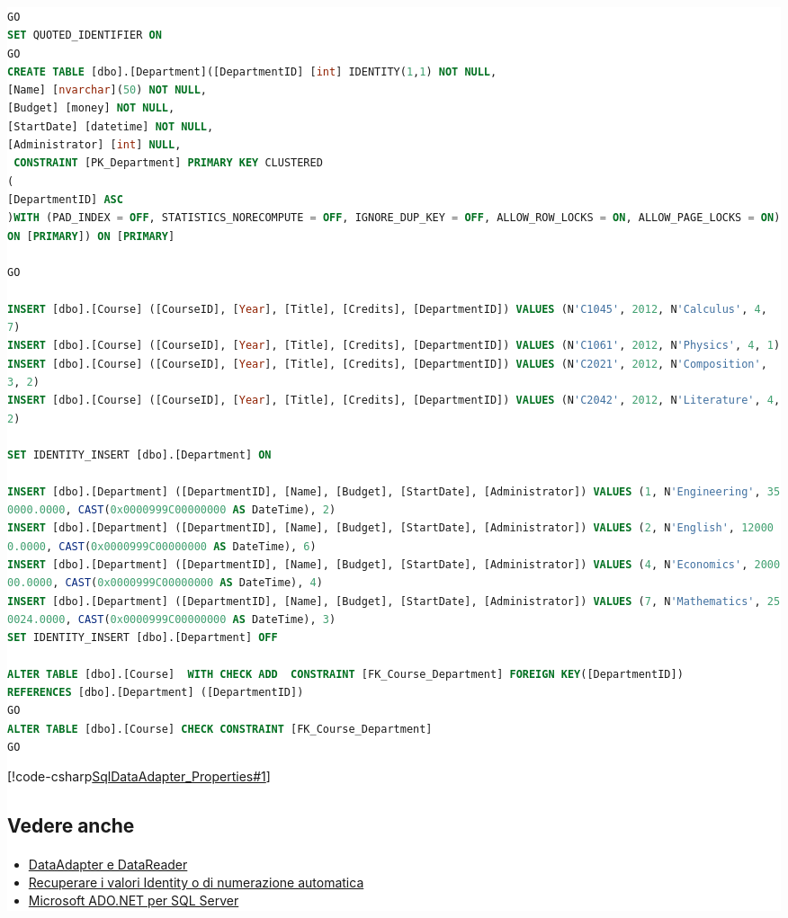 ```sql
GO
SET QUOTED_IDENTIFIER ON
GO
CREATE TABLE [dbo].[Department]([DepartmentID] [int] IDENTITY(1,1) NOT NULL,
[Name] [nvarchar](50) NOT NULL,
[Budget] [money] NOT NULL,
[StartDate] [datetime] NOT NULL,
[Administrator] [int] NULL,
 CONSTRAINT [PK_Department] PRIMARY KEY CLUSTERED
(
[DepartmentID] ASC
)WITH (PAD_INDEX = OFF, STATISTICS_NORECOMPUTE = OFF, IGNORE_DUP_KEY = OFF, ALLOW_ROW_LOCKS = ON, ALLOW_PAGE_LOCKS = ON) ON [PRIMARY]) ON [PRIMARY]

GO

INSERT [dbo].[Course] ([CourseID], [Year], [Title], [Credits], [DepartmentID]) VALUES (N'C1045', 2012, N'Calculus', 4, 7)
INSERT [dbo].[Course] ([CourseID], [Year], [Title], [Credits], [DepartmentID]) VALUES (N'C1061', 2012, N'Physics', 4, 1)
INSERT [dbo].[Course] ([CourseID], [Year], [Title], [Credits], [DepartmentID]) VALUES (N'C2021', 2012, N'Composition', 3, 2)
INSERT [dbo].[Course] ([CourseID], [Year], [Title], [Credits], [DepartmentID]) VALUES (N'C2042', 2012, N'Literature', 4, 2)

SET IDENTITY_INSERT [dbo].[Department] ON

INSERT [dbo].[Department] ([DepartmentID], [Name], [Budget], [StartDate], [Administrator]) VALUES (1, N'Engineering', 350000.0000, CAST(0x0000999C00000000 AS DateTime), 2)
INSERT [dbo].[Department] ([DepartmentID], [Name], [Budget], [StartDate], [Administrator]) VALUES (2, N'English', 120000.0000, CAST(0x0000999C00000000 AS DateTime), 6)
INSERT [dbo].[Department] ([DepartmentID], [Name], [Budget], [StartDate], [Administrator]) VALUES (4, N'Economics', 200000.0000, CAST(0x0000999C00000000 AS DateTime), 4)
INSERT [dbo].[Department] ([DepartmentID], [Name], [Budget], [StartDate], [Administrator]) VALUES (7, N'Mathematics', 250024.0000, CAST(0x0000999C00000000 AS DateTime), 3)
SET IDENTITY_INSERT [dbo].[Department] OFF

ALTER TABLE [dbo].[Course]  WITH CHECK ADD  CONSTRAINT [FK_Course_Department] FOREIGN KEY([DepartmentID])
REFERENCES [dbo].[Department] ([DepartmentID])
GO
ALTER TABLE [dbo].[Course] CHECK CONSTRAINT [FK_Course_Department]
GO
```

[!code-csharp[SqlDataAdapter_Properties#1](~/../sqlclient/doc/samples/SqlDataAdapter_Properties.cs#1)]

## <a name="see-also"></a>Vedere anche

- [DataAdapter e DataReader](dataadapters-datareaders.md)
- [Recuperare i valori Identity o di numerazione automatica](retrieve-identity-or-autonumber-values.md)
- [Microsoft ADO.NET per SQL Server](microsoft-ado-net-sql-server.md)
